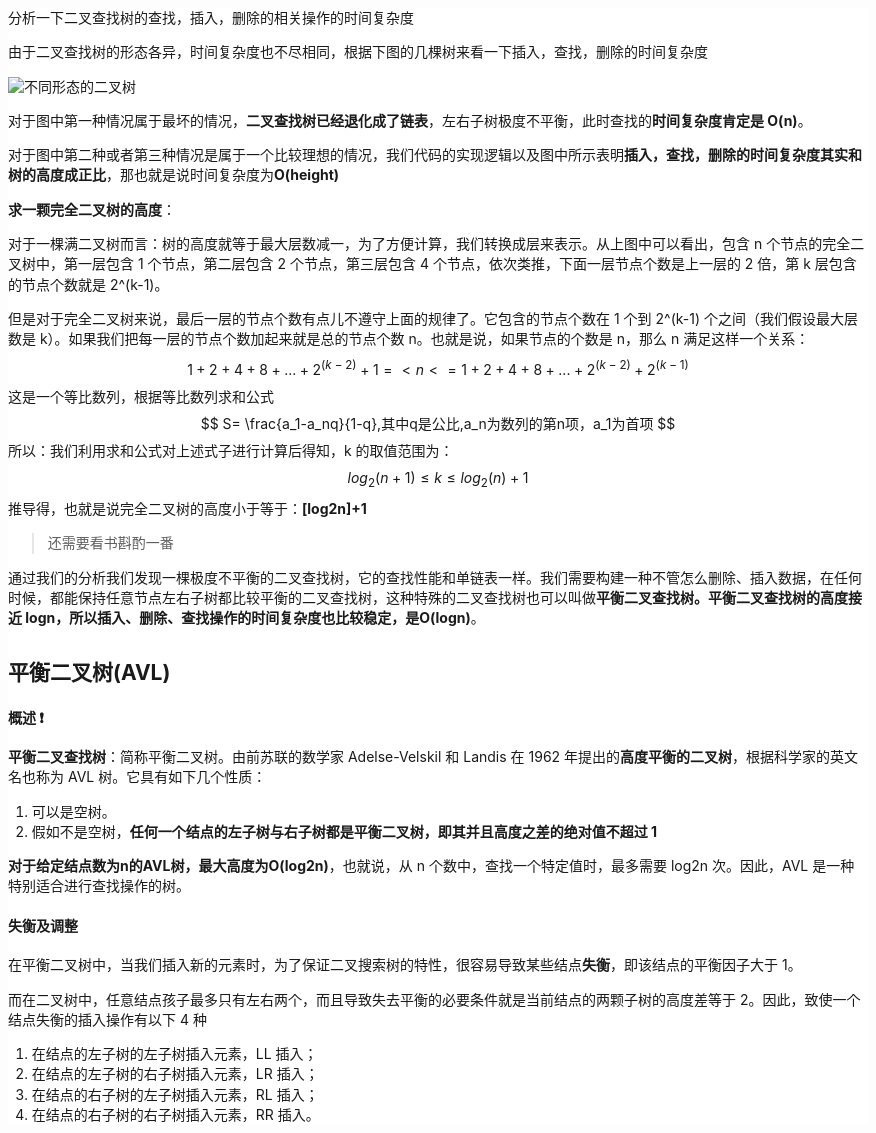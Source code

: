 分析一下二叉查找树的查找，插入，删除的相关操作的时间复杂度

由于二叉查找树的形态各异，时间复杂度也不尽相同，根据下图的几棵树来看一下插入，查找，删除的时间复杂度

![不同形态的二叉树](https://xycnotes.oss-cn-hangzhou.aliyuncs.com/img/202206252147136.PNG)

对于图中第一种情况属于最坏的情况，**二叉查找树已经退化成了链表**，左右子树极度不平衡，此时查找的**时间复杂度肯定是 O(n)**。

对于图中第二种或者第三种情况是属于一个比较理想的情况，我们代码的实现逻辑以及图中所示表明**插入，查找，删除的时间复杂度其实和树的高度成正比**，那也就是说时间复杂度为**O(height)**

**求一颗完全二叉树的高度**：

对于一棵满二叉树而言：树的高度就等于最大层数减一，为了方便计算，我们转换成层来表示。从上图中可以看出，包含 n 个节点的完全二叉树中，第一层包含 1 个节点，第二层包含 2 个节点，第三层包含 4 个节点，依次类推，下面一层节点个数是上一层的 2 倍，第 k 层包含的节点个数就是 2^(k-1)。

但是对于完全二叉树来说，最后一层的节点个数有点儿不遵守上面的规律了。它包含的节点个数在 1 个到 2^(k-1) 个之间（我们假设最大层数是 k）。如果我们把每一层的节点个数加起来就是总的节点个数 n。也就是说，如果节点的个数是 n，那么 n 满足这样一个关系：
$$
1+2+4+8+...+2^{(k-2)} +1 =< n <= 1+2+4+8+...+2^{(k-2)} +2^{(k-1)}
$$
这是一个等比数列，根据等比数列求和公式
$$
S= \frac{a_1-a_nq}{1-q},其中q是公比,a_n为数列的第n项，a_1为首项
$$
所以：我们利用求和公式对上述式子进行计算后得知，k 的取值范围为：
$$
log_2(n+1) \leq k \leq log_2(n) + 1
$$
推导得，也就是说完全二叉树的高度小于等于：**[log2n]+1**

> 还需要看书斟酌一番

通过我们的分析我们发现一棵极度不平衡的二叉查找树，它的查找性能和单链表一样。我们需要构建一种不管怎么删除、插入数据，在任何时候，都能保持任意节点左右子树都比较平衡的二叉查找树，这种特殊的二叉查找树也可以叫做**平衡二叉查找树。平衡二叉查找树的高度接近 logn，所以插入、删除、查找操作的时间复杂度也比较稳定，是O(logn)**。

## 平衡二叉树(AVL)

#### 概述 :exclamation:

**平衡二叉查找树**：简称平衡二叉树。由前苏联的数学家 Adelse-Velskil 和 Landis 在 1962 年提出的**高度平衡的二叉树**，根据科学家的英文名也称为 AVL 树。它具有如下几个性质：

1. 可以是空树。
2. 假如不是空树，**任何一个结点的左子树与右子树都是平衡二叉树，即其并且高度之差的绝对值不超过 1**

**对于给定结点数为n的AVL树，最大高度为O(log2n)**，也就说，从 n 个数中，查找一个特定值时，最多需要 log2n 次。因此，AVL 是一种特别适合进行查找操作的树。

#### 失衡及调整

在平衡二叉树中，当我们插入新的元素时，为了保证二叉搜索树的特性，很容易导致某些结点**失衡**，即该结点的平衡因子大于 1。

而在二叉树中，任意结点孩子最多只有左右两个，而且导致失去平衡的必要条件就是当前结点的两颗子树的高度差等于 2。因此，致使一个结点失衡的插入操作有以下 4 种

1. 在结点的左子树的左子树插入元素，LL 插入；
2. 在结点的左子树的右子树插入元素，LR 插入；
3. 在结点的右子树的左子树插入元素，RL 插入；
4. 在结点的右子树的右子树插入元素，RR 插入。
